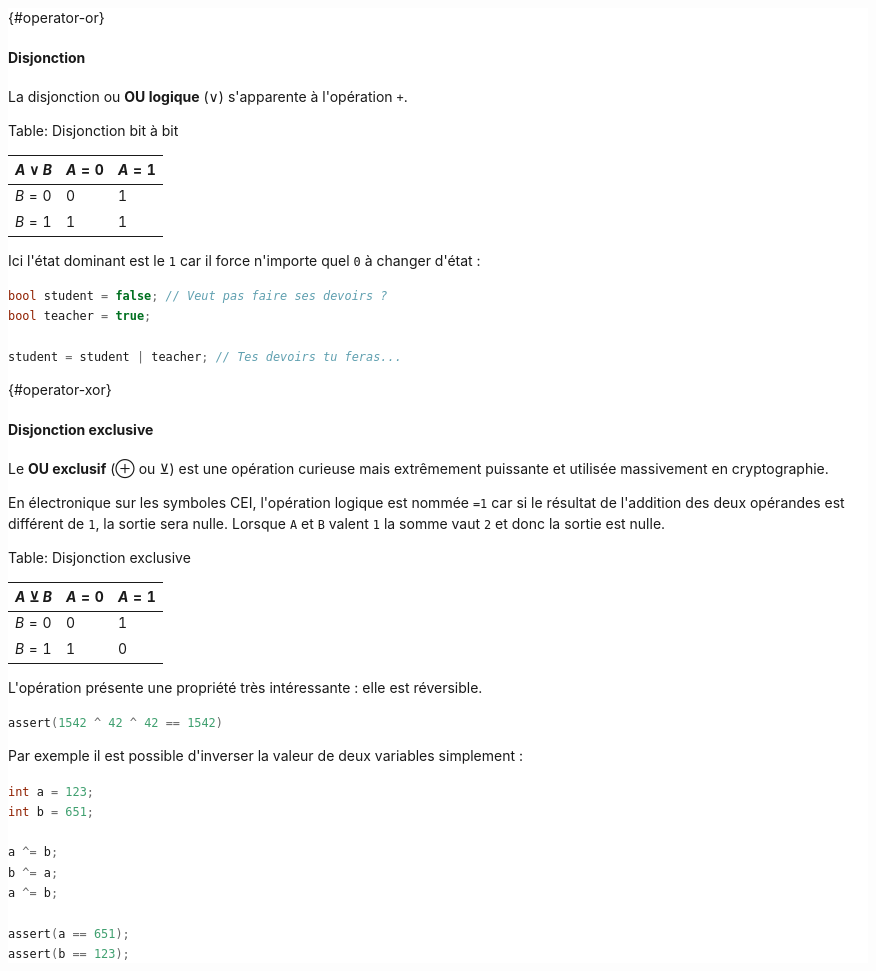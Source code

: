 [](){#operator-or}

#### Disjonction

La disjonction ou **OU logique** ($\lor$) s'apparente à l'opération `+`.

Table: Disjonction bit à bit

| $A ∨ B$ | $A=0$ | $A=1$ |
| ------- | ----- | ----- |
| $B=0$   | 0     | 1     |
| $B=1$   | 1     | 1     |

Ici l'état dominant est le `1` car il force n'importe quel `0` à changer d'état :

```c
bool student = false; // Veut pas faire ses devoirs ?
bool teacher = true;

student = student | teacher; // Tes devoirs tu feras...
```

[](){#operator-xor}

#### Disjonction exclusive

Le **OU exclusif** ($\oplus$ ou $\veebar$) est une opération curieuse mais extrêmement puissante et utilisée massivement en cryptographie.

En électronique sur les symboles CEI, l'opération logique est nommée `=1` car si le résultat de l'addition des deux opérandes est différent de `1`, la sortie sera nulle. Lorsque `A` et `B` valent `1` la somme vaut `2` et donc la sortie est nulle.

Table: Disjonction exclusive

| $A \veebar B$ | $A=0$ | $A=1$ |
| ------------- | ----- | ----- |
| $B=0$         | 0     | 1     |
| $B=1$         | 1     | 0     |

L'opération présente une propriété très intéressante : elle est réversible.

```c
assert(1542 ^ 42 ^ 42 == 1542)
```

Par exemple il est possible d'inverser la valeur de deux variables simplement :

```c
int a = 123;
int b = 651;

a ^= b;
b ^= a;
a ^= b;

assert(a == 651);
assert(b == 123);
```
